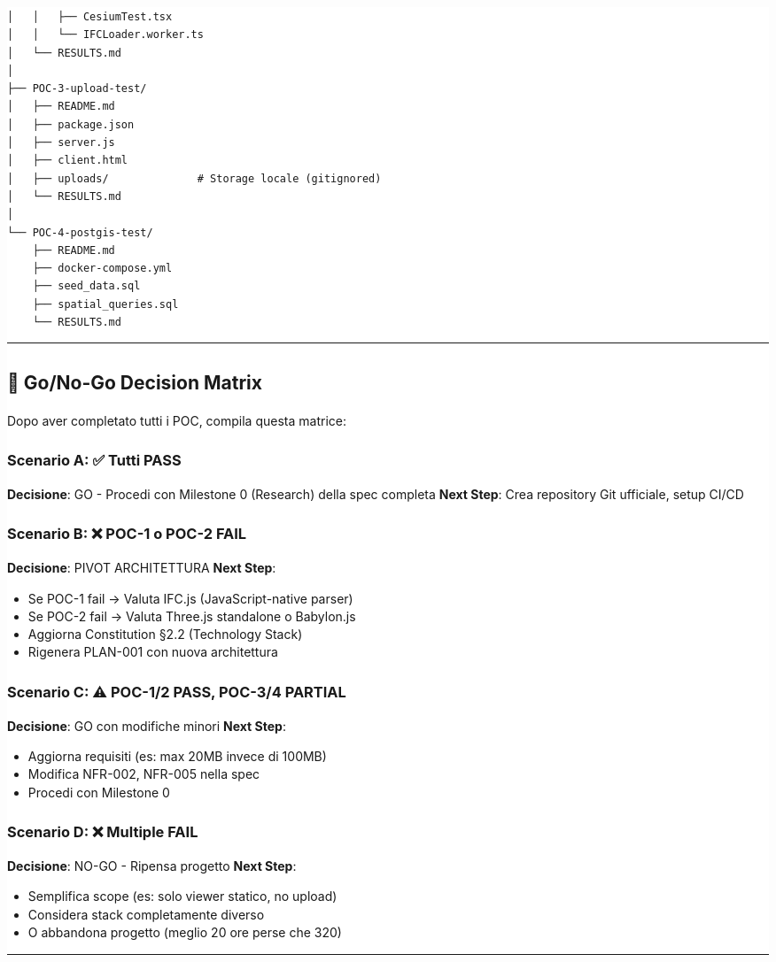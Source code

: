 ```
│   │   ├── CesiumTest.tsx
│   │   └── IFCLoader.worker.ts
│   └── RESULTS.md
│
├── POC-3-upload-test/
│   ├── README.md
│   ├── package.json
│   ├── server.js
│   ├── client.html
│   ├── uploads/              # Storage locale (gitignored)
│   └── RESULTS.md
│
└── POC-4-postgis-test/
    ├── README.md
    ├── docker-compose.yml
    ├── seed_data.sql
    ├── spatial_queries.sql
    └── RESULTS.md
```

---

## 🚦 Go/No-Go Decision Matrix

Dopo aver completato tutti i POC, compila questa matrice:

### Scenario A: ✅ Tutti PASS
**Decisione**: GO - Procedi con Milestone 0 (Research) della spec completa
**Next Step**: Crea repository Git ufficiale, setup CI/CD

### Scenario B: ❌ POC-1 o POC-2 FAIL
**Decisione**: PIVOT ARCHITETTURA
**Next Step**:
- Se POC-1 fail → Valuta IFC.js (JavaScript-native parser)
- Se POC-2 fail → Valuta Three.js standalone o Babylon.js
- Aggiorna Constitution §2.2 (Technology Stack)
- Rigenera PLAN-001 con nuova architettura

### Scenario C: ⚠️ POC-1/2 PASS, POC-3/4 PARTIAL
**Decisione**: GO con modifiche minori
**Next Step**:
- Aggiorna requisiti (es: max 20MB invece di 100MB)
- Modifica NFR-002, NFR-005 nella spec
- Procedi con Milestone 0

### Scenario D: ❌ Multiple FAIL
**Decisione**: NO-GO - Ripensa progetto
**Next Step**:
- Semplifica scope (es: solo viewer statico, no upload)
- Considera stack completamente diverso
- O abbandona progetto (meglio 20 ore perse che 320)

---